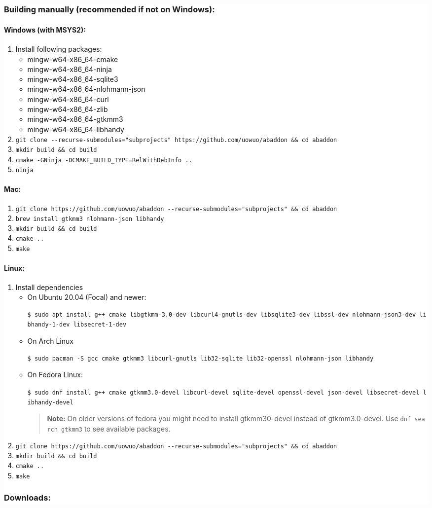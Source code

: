 ### Building manually (recommended if not on Windows):

#### Windows (with MSYS2):

1. Install following packages:
    * mingw-w64-x86_64-cmake
    * mingw-w64-x86_64-ninja
    * mingw-w64-x86_64-sqlite3
    * mingw-w64-x86_64-nlohmann-json
    * mingw-w64-x86_64-curl
    * mingw-w64-x86_64-zlib
    * mingw-w64-x86_64-gtkmm3
    * mingw-w64-x86_64-libhandy
2. `git clone --recurse-submodules="subprojects" https://github.com/uowuo/abaddon && cd abaddon`
3. `mkdir build && cd build`
4. `cmake -GNinja -DCMAKE_BUILD_TYPE=RelWithDebInfo ..`
5. `ninja`

#### Mac:

1. `git clone https://github.com/uowuo/abaddon --recurse-submodules="subprojects" && cd abaddon`
2. `brew install gtkmm3 nlohmann-json libhandy`
3. `mkdir build && cd build`
4. `cmake ..`
5. `make`

#### Linux:

1. Install dependencies
    * On Ubuntu 20.04 (Focal) and newer:
      ```Shell
      $ sudo apt install g++ cmake libgtkmm-3.0-dev libcurl4-gnutls-dev libsqlite3-dev libssl-dev nlohmann-json3-dev libhandy-1-dev libsecret-1-dev
      ```
    * On Arch Linux
      ```Shell
      $ sudo pacman -S gcc cmake gtkmm3 libcurl-gnutls lib32-sqlite lib32-openssl nlohmann-json libhandy
      ```
    * On Fedora Linux:
      ```Shell
      $ sudo dnf install g++ cmake gtkmm3.0-devel libcurl-devel sqlite-devel openssl-devel json-devel libsecret-devel libhandy-devel
      ```
      > **Note:** On older versions of fedora you might need to install gtkmm30-devel instead of gtkmm3.0-devel. Use `dnf search gtkmm3` to see available packages.
2. `git clone https://github.com/uowuo/abaddon --recurse-submodules="subprojects" && cd abaddon`
3. `mkdir build && cd build`
4. `cmake ..`
5. `make`

### Downloads:
